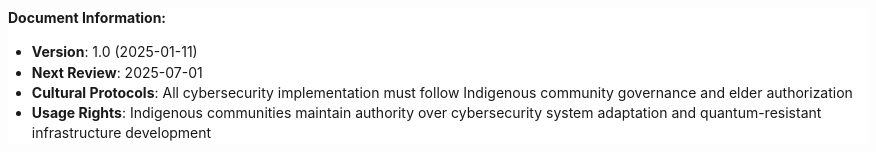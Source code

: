 **Document Information:**
- **Version**: 1.0 (2025-01-11)
- **Next Review**: 2025-07-01
- **Cultural Protocols**: All cybersecurity implementation must follow Indigenous community governance and elder authorization
- **Usage Rights**: Indigenous communities maintain authority over cybersecurity system adaptation and quantum-resistant infrastructure development